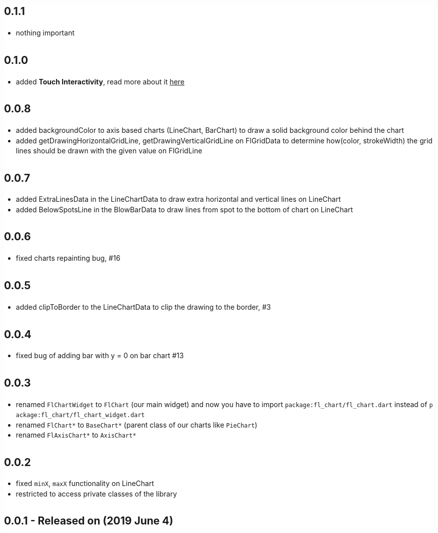## 0.1.1
* nothing important

## 0.1.0
* added **Touch Interactivity**, read more about it [here](https://github.com/imaNNeoFighT/fl_chart/blob/main/repo_files/documentations/handle_touches.md)

## 0.0.8
* added backgroundColor to axis based charts (LineChart, BarChart) to draw a solid background color behind the chart
* added getDrawingHorizontalGridLine, getDrawingVerticalGridLine on FlGridData to determine how(color, strokeWidth) the grid lines should be drawn with the given value on FlGridLine

## 0.0.7
* added ExtraLinesData in the LineChartData to draw extra horizontal and vertical lines on LineChart
* added BelowSpotsLine in the BlowBarData to draw lines from spot to the bottom of chart on LineChart

## 0.0.6
* fixed charts repainting bug, #16


## 0.0.5
* added clipToBorder to the LineChartData to clip the drawing to the border, #3


## 0.0.4
* fixed bug of adding bar with y = 0 on bar chart #13


## 0.0.3
* renamed `FlChartWidget` to `FlChart` (our main widget) and now you have to import `package:fl_chart/fl_chart.dart` instead of `package:fl_chart/fl_chart_widget.dart`
* renamed `FlChart*` to `BaseChart*` (parent class of our charts like `PieChart`)
* renamed `FlAxisChart*` to `AxisChart*`


## 0.0.2
* fixed `minX`, `maxX` functionality on LineChart
* restricted to access private classes of the library


## 0.0.1 - Released on (2019 June 4)
